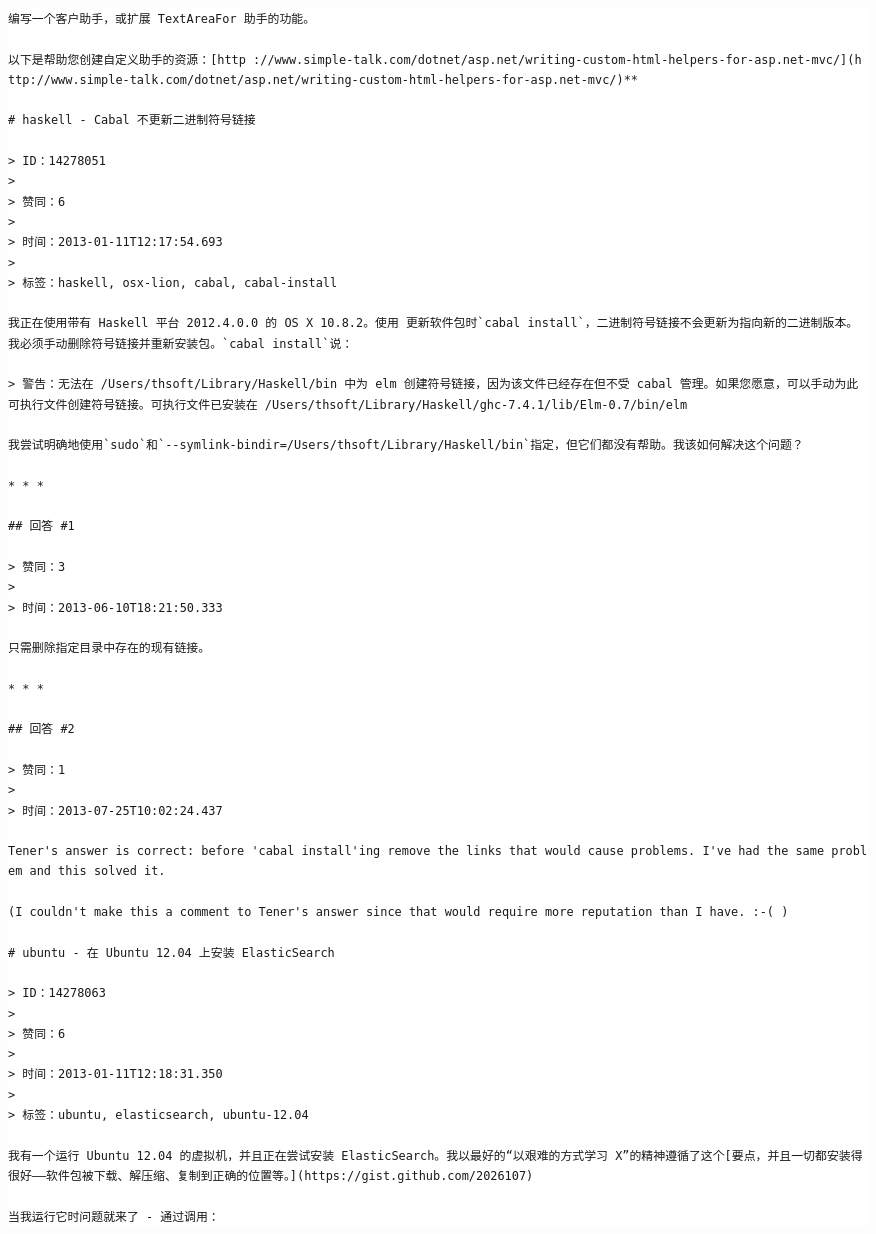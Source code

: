 ```
编写一个客户助手，或扩展 TextAreaFor 助手的功能。

以下是帮助您创建自定义助手的资源：[http ://www.simple-talk.com/dotnet/asp.net/writing-custom-html-helpers-for-asp.net-mvc/](http://www.simple-talk.com/dotnet/asp.net/writing-custom-html-helpers-for-asp.net-mvc/)**

# haskell - Cabal 不更新二进制符号链接

> ID：14278051
> 
> 赞同：6
> 
> 时间：2013-01-11T12:17:54.693
> 
> 标签：haskell, osx-lion, cabal, cabal-install

我正在使用带有 Haskell 平台 2012.4.0.0 的 OS X 10.8.2。使用 更新软件包时`cabal install`，二进制符号链接不会更新为指向新的二进制版本。我必须手动删除符号链接并重新安装包。`cabal install`说：

> 警告：无法在 /Users/thsoft/Library/Haskell/bin 中为 elm 创建符号链接，因为该文件已经存在但不受 cabal 管理。如果您愿意，可以手动为此可执行文件创建符号链接。可执行文件已安装在 /Users/thsoft/Library/Haskell/ghc-7.4.1/lib/Elm-0.7/bin/elm

我尝试明确地使用`sudo`和`--symlink-bindir=/Users/thsoft/Library/Haskell/bin`指​​定，但它们都没有帮助。我该如何解决这个问题？

* * *

## 回答 #1

> 赞同：3
> 
> 时间：2013-06-10T18:21:50.333

只需删除指定目录中存在的现有链接。

* * *

## 回答 #2

> 赞同：1
> 
> 时间：2013-07-25T10:02:24.437

Tener's answer is correct: before 'cabal install'ing remove the links that would cause problems. I've had the same problem and this solved it.

(I couldn't make this a comment to Tener's answer since that would require more reputation than I have. :-( )

# ubuntu - 在 Ubuntu 12.04 上安装 ElasticSearch

> ID：14278063
> 
> 赞同：6
> 
> 时间：2013-01-11T12:18:31.350
> 
> 标签：ubuntu, elasticsearch, ubuntu-12.04

我有一个运行 Ubuntu 12.04 的虚拟机，并且正在尝试安装 ElasticSearch。我以最好的“以艰难的方式学习 X”的精神遵循了这个[要点，并且一切都安装得很好——软件包被下载、解压缩、复制到正确的位置等。](https://gist.github.com/2026107)

当我运行它时问题就来了 - 通过调用：

```